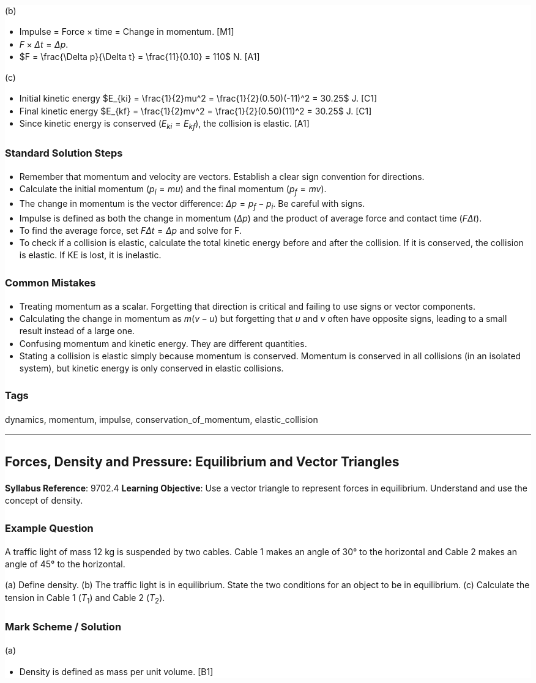(b)
- Impulse = Force $\times$ time = Change in momentum. [M1]
- $F \times \Delta t = \Delta p$.
- $F = \frac{\Delta p}{\Delta t} = \frac{11}{0.10} = 110$ N. [A1]

(c)
- Initial kinetic energy $E_{ki} = \frac{1}{2}mu^2 = \frac{1}{2}(0.50)(-11)^2 = 30.25$ J. [C1]
- Final kinetic energy $E_{kf} = \frac{1}{2}mv^2 = \frac{1}{2}(0.50)(11)^2 = 30.25$ J. [C1]
- Since kinetic energy is conserved ($E_{ki} = E_{kf}$), the collision is elastic. [A1]

### Standard Solution Steps
- Remember that momentum and velocity are vectors. Establish a clear sign convention for directions.
- Calculate the initial momentum ($p_i = mu$) and the final momentum ($p_f = mv$).
- The change in momentum is the vector difference: $\Delta p = p_f - p_i$. Be careful with signs.
- Impulse is defined as both the change in momentum ($\Delta p$) and the product of average force and contact time ($F\Delta t$).
- To find the average force, set $F\Delta t = \Delta p$ and solve for F.
- To check if a collision is elastic, calculate the total kinetic energy before and after the collision. If it is conserved, the collision is elastic. If KE is lost, it is inelastic.

### Common Mistakes
- Treating momentum as a scalar. Forgetting that direction is critical and failing to use signs or vector components.
- Calculating the change in momentum as $m(v-u)$ but forgetting that $u$ and $v$ often have opposite signs, leading to a small result instead of a large one.
- Confusing momentum and kinetic energy. They are different quantities.
- Stating a collision is elastic simply because momentum is conserved. Momentum is conserved in all collisions (in an isolated system), but kinetic energy is only conserved in elastic collisions.

### Tags
dynamics, momentum, impulse, conservation_of_momentum, elastic_collision

---
## Forces, Density and Pressure: Equilibrium and Vector Triangles

**Syllabus Reference**: 9702.4
**Learning Objective**: Use a vector triangle to represent forces in equilibrium. Understand and use the concept of density.

### Example Question
A traffic light of mass 12 kg is suspended by two cables. Cable 1 makes an angle of 30° to the horizontal and Cable 2 makes an angle of 45° to the horizontal.

(a) Define density.
(b) The traffic light is in equilibrium. State the two conditions for an object to be in equilibrium.
(c) Calculate the tension in Cable 1 ($T_1$) and Cable 2 ($T_2$).

### Mark Scheme / Solution
(a)
- Density is defined as mass per unit volume. [B1]
